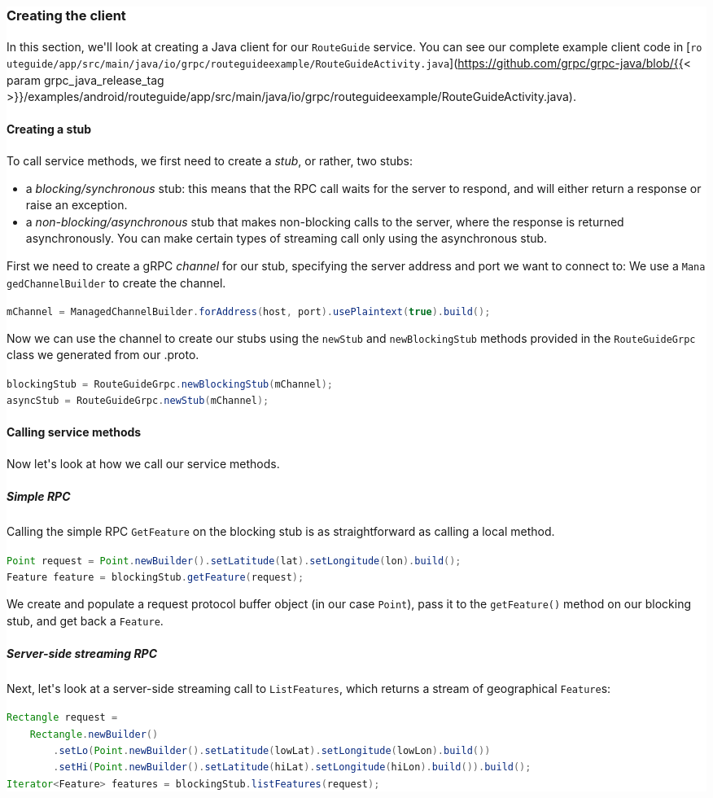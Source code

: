 
### Creating the client

In this section, we'll look at creating a Java client for our `RouteGuide` service. You can see our complete example client code in [`routeguide/app/src/main/java/io/grpc/routeguideexample/RouteGuideActivity.java`](https://github.com/grpc/grpc-java/blob/{{< param grpc_java_release_tag >}}/examples/android/routeguide/app/src/main/java/io/grpc/routeguideexample/RouteGuideActivity.java).

#### Creating a stub

To call service methods, we first need to create a *stub*, or rather, two stubs:

- a *blocking/synchronous* stub: this means that the RPC call waits for the server to respond, and will either return a response or raise an exception.
- a *non-blocking/asynchronous* stub that makes non-blocking calls to the server, where the response is returned asynchronously. You can make certain types of streaming call only using the asynchronous stub.

First we need to create a gRPC *channel* for our stub, specifying the server address and port we want to connect to:
We use a `ManagedChannelBuilder` to create the channel.

```java
mChannel = ManagedChannelBuilder.forAddress(host, port).usePlaintext(true).build();
```

Now we can use the channel to create our stubs using the `newStub` and `newBlockingStub` methods provided in the `RouteGuideGrpc` class we generated from our .proto.

```java
blockingStub = RouteGuideGrpc.newBlockingStub(mChannel);
asyncStub = RouteGuideGrpc.newStub(mChannel);
```

#### Calling service methods

Now let's look at how we call our service methods.

##### Simple RPC

Calling the simple RPC `GetFeature` on the blocking stub is as straightforward as calling a local method.

```java
Point request = Point.newBuilder().setLatitude(lat).setLongitude(lon).build();
Feature feature = blockingStub.getFeature(request);
```

We create and populate a request protocol buffer object (in our case `Point`), pass it to the `getFeature()` method on our blocking stub, and get back a `Feature`.

##### Server-side streaming RPC

Next, let's look at a server-side streaming call to `ListFeatures`, which returns a stream of geographical `Feature`s:

```java
Rectangle request =
    Rectangle.newBuilder()
        .setLo(Point.newBuilder().setLatitude(lowLat).setLongitude(lowLon).build())
        .setHi(Point.newBuilder().setLatitude(hiLat).setLongitude(hiLon).build()).build();
Iterator<Feature> features = blockingStub.listFeatures(request);
```
